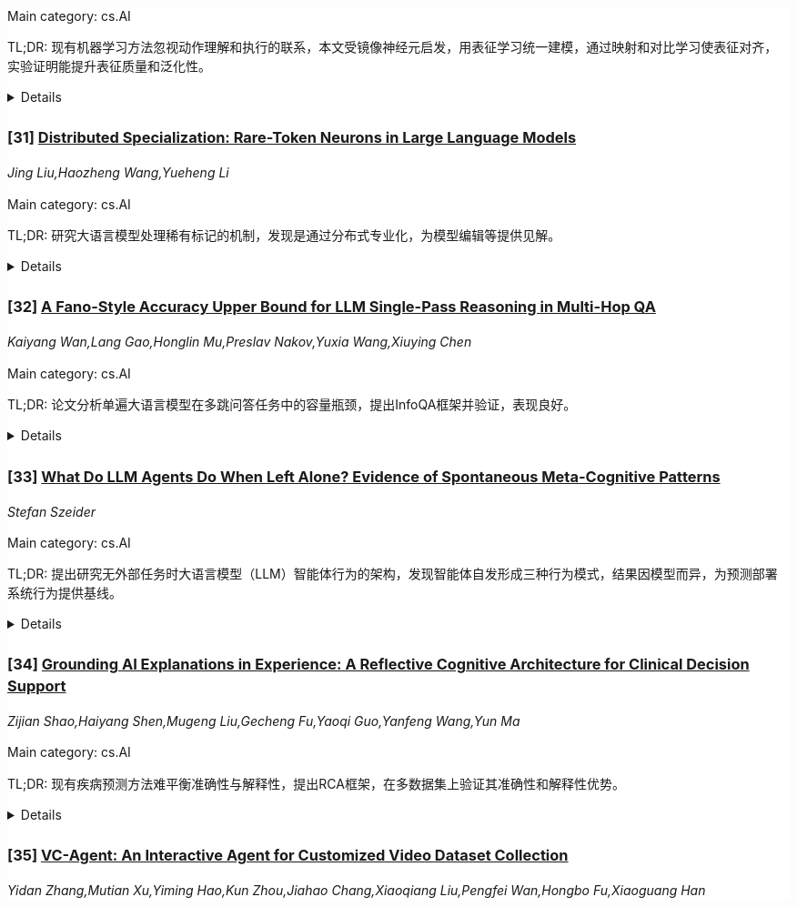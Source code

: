 Main category: cs.AI

TL;DR: 现有机器学习方法忽视动作理解和执行的联系，本文受镜像神经元启发，用表征学习统一建模，通过映射和对比学习使表征对齐，实验证明能提升表征质量和泛化性。


<details><summary>Details</summary></details>


### [31] [Distributed Specialization: Rare-Token Neurons in Large Language Models](https://arxiv.org/abs/2509.21163)
*Jing Liu,Haozheng Wang,Yueheng Li*

Main category: cs.AI

TL;DR: 研究大语言模型处理稀有标记的机制，发现是通过分布式专业化，为模型编辑等提供见解。


<details><summary>Details</summary></details>


### [32] [A Fano-Style Accuracy Upper Bound for LLM Single-Pass Reasoning in Multi-Hop QA](https://arxiv.org/abs/2509.21199)
*Kaiyang Wan,Lang Gao,Honglin Mu,Preslav Nakov,Yuxia Wang,Xiuying Chen*

Main category: cs.AI

TL;DR: 论文分析单遍大语言模型在多跳问答任务中的容量瓶颈，提出InfoQA框架并验证，表现良好。


<details><summary>Details</summary></details>


### [33] [What Do LLM Agents Do When Left Alone? Evidence of Spontaneous Meta-Cognitive Patterns](https://arxiv.org/abs/2509.21224)
*Stefan Szeider*

Main category: cs.AI

TL;DR: 提出研究无外部任务时大语言模型（LLM）智能体行为的架构，发现智能体自发形成三种行为模式，结果因模型而异，为预测部署系统行为提供基线。


<details><summary>Details</summary></details>


### [34] [Grounding AI Explanations in Experience: A Reflective Cognitive Architecture for Clinical Decision Support](https://arxiv.org/abs/2509.21266)
*Zijian Shao,Haiyang Shen,Mugeng Liu,Gecheng Fu,Yaoqi Guo,Yanfeng Wang,Yun Ma*

Main category: cs.AI

TL;DR: 现有疾病预测方法难平衡准确性与解释性，提出RCA框架，在多数据集上验证其准确性和解释性优势。


<details><summary>Details</summary></details>


### [35] [VC-Agent: An Interactive Agent for Customized Video Dataset Collection](https://arxiv.org/abs/2509.21291)
*Yidan Zhang,Mutian Xu,Yiming Hao,Kun Zhou,Jiahao Chang,Xiaoqiang Liu,Pengfei Wan,Hongbo Fu,Xiaoguang Han*
